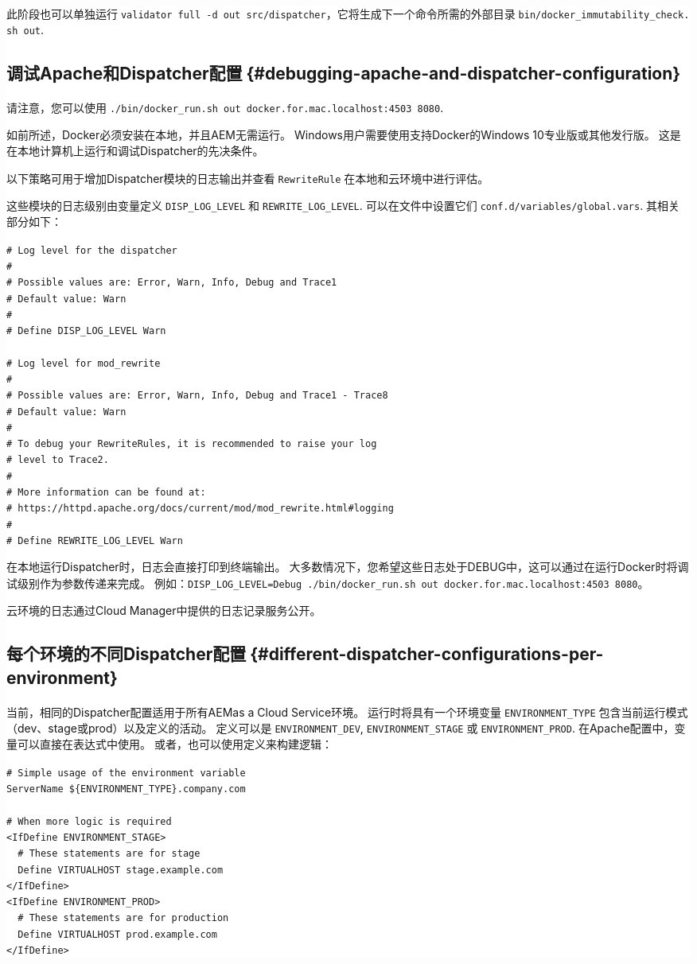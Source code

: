 此阶段也可以单独运行 `validator full -d out src/dispatcher`，它将生成下一个命令所需的外部目录 `bin/docker_immutability_check.sh out`.

## 调试Apache和Dispatcher配置 {#debugging-apache-and-dispatcher-configuration}

请注意，您可以使用 `./bin/docker_run.sh out docker.for.mac.localhost:4503 8080`.

如前所述，Docker必须安装在本地，并且AEM无需运行。 Windows用户需要使用支持Docker的Windows 10专业版或其他发行版。 这是在本地计算机上运行和调试Dispatcher的先决条件。

以下策略可用于增加Dispatcher模块的日志输出并查看 `RewriteRule` 在本地和云环境中进行评估。

这些模块的日志级别由变量定义 `DISP_LOG_LEVEL` 和 `REWRITE_LOG_LEVEL`. 可以在文件中设置它们 `conf.d/variables/global.vars`. 其相关部分如下：

```
# Log level for the dispatcher
#
# Possible values are: Error, Warn, Info, Debug and Trace1
# Default value: Warn
#
# Define DISP_LOG_LEVEL Warn
 
# Log level for mod_rewrite
#
# Possible values are: Error, Warn, Info, Debug and Trace1 - Trace8
# Default value: Warn
#
# To debug your RewriteRules, it is recommended to raise your log
# level to Trace2.
#
# More information can be found at:
# https://httpd.apache.org/docs/current/mod/mod_rewrite.html#logging
#
# Define REWRITE_LOG_LEVEL Warn
```

在本地运行Dispatcher时，日志会直接打印到终端输出。 大多数情况下，您希望这些日志处于DEBUG中，这可以通过在运行Docker时将调试级别作为参数传递来完成。 例如：`DISP_LOG_LEVEL=Debug ./bin/docker_run.sh out docker.for.mac.localhost:4503 8080`。

云环境的日志通过Cloud Manager中提供的日志记录服务公开。

## 每个环境的不同Dispatcher配置 {#different-dispatcher-configurations-per-environment}

当前，相同的Dispatcher配置适用于所有AEMas a Cloud Service环境。 运行时将具有一个环境变量 `ENVIRONMENT_TYPE` 包含当前运行模式（dev、stage或prod）以及定义的活动。 定义可以是 `ENVIRONMENT_DEV`, `ENVIRONMENT_STAGE` 或 `ENVIRONMENT_PROD`. 在Apache配置中，变量可以直接在表达式中使用。 或者，也可以使用定义来构建逻辑：

```
# Simple usage of the environment variable
ServerName ${ENVIRONMENT_TYPE}.company.com
 
# When more logic is required
<IfDefine ENVIRONMENT_STAGE>
  # These statements are for stage
  Define VIRTUALHOST stage.example.com
</IfDefine>
<IfDefine ENVIRONMENT_PROD>
  # These statements are for production
  Define VIRTUALHOST prod.example.com
</IfDefine>
```
